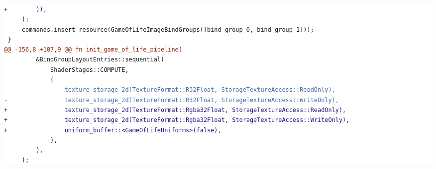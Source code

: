 ```diff
+        )),
     );
     commands.insert_resource(GameOfLifeImageBindGroups([bind_group_0, bind_group_1]));
 }
@@ -156,8 +187,9 @@ fn init_game_of_life_pipeline(
         &BindGroupLayoutEntries::sequential(
             ShaderStages::COMPUTE,
             (
-                texture_storage_2d(TextureFormat::R32Float, StorageTextureAccess::ReadOnly),
-                texture_storage_2d(TextureFormat::R32Float, StorageTextureAccess::WriteOnly),
+                texture_storage_2d(TextureFormat::Rgba32Float, StorageTextureAccess::ReadOnly),
+                texture_storage_2d(TextureFormat::Rgba32Float, StorageTextureAccess::WriteOnly),
+                uniform_buffer::<GameOfLifeUniforms>(false),
             ),
         ),
     );
```